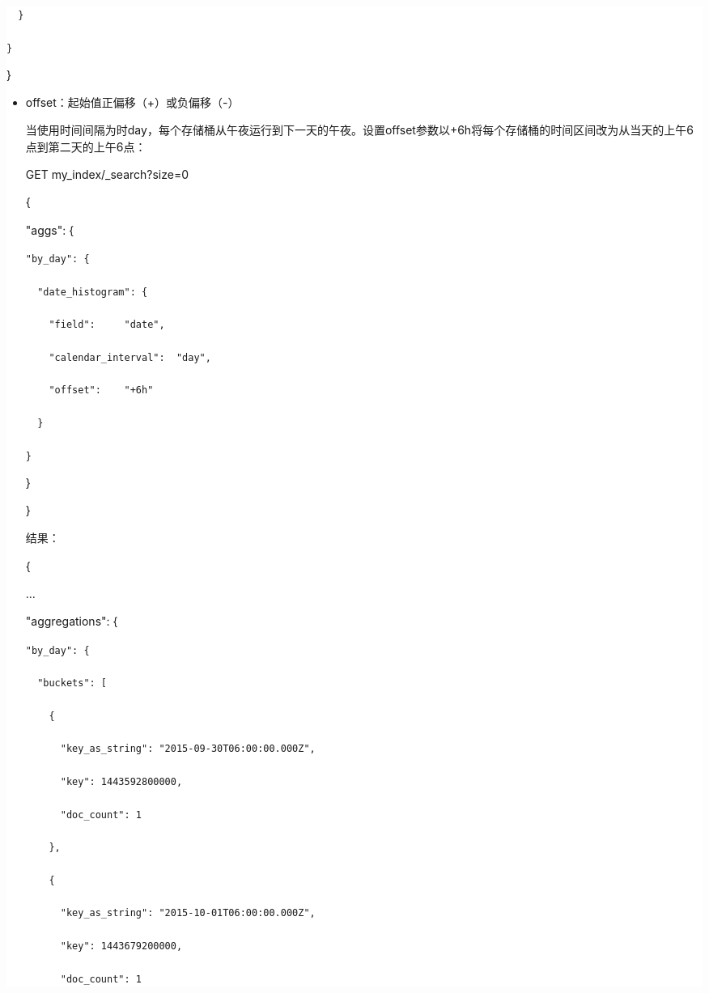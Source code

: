       }

    }

  }

- offset：起始值正偏移（+）或负偏移（-）

  当使用时间间隔为时day，每个存储桶从午夜运行到下一天的午夜。设置offset参数以+6h将每个存储桶的时间区间改为从当天的上午6点到第二天的上午6点：

  

  GET my_index/_search?size=0

  {

    "aggs": {

      "by_day": {

        "date_histogram": {

          "field":     "date",

          "calendar_interval":  "day",

          "offset":    "+6h"

        }

      }

    }

  }

  

  结果：

  {

    ...

    "aggregations": {

      "by_day": {

        "buckets": [

          {

            "key_as_string": "2015-09-30T06:00:00.000Z",

            "key": 1443592800000,

            "doc_count": 1

          },

          {

            "key_as_string": "2015-10-01T06:00:00.000Z",

            "key": 1443679200000,

            "doc_count": 1
